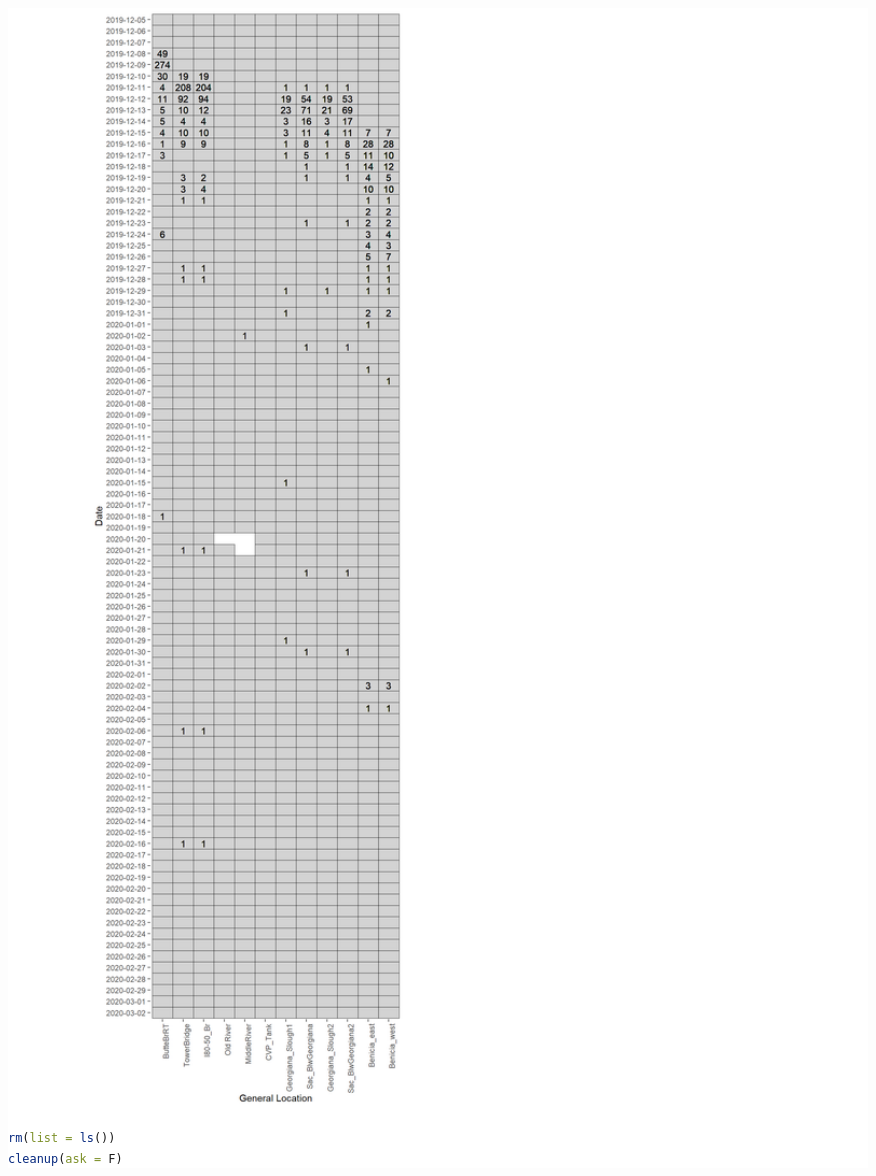 <img src="pageCHLF_2020_files/figure-html/print tables of fish detections per day-1.png" width="480" />

```r
rm(list = ls())
cleanup(ask = F)
```
